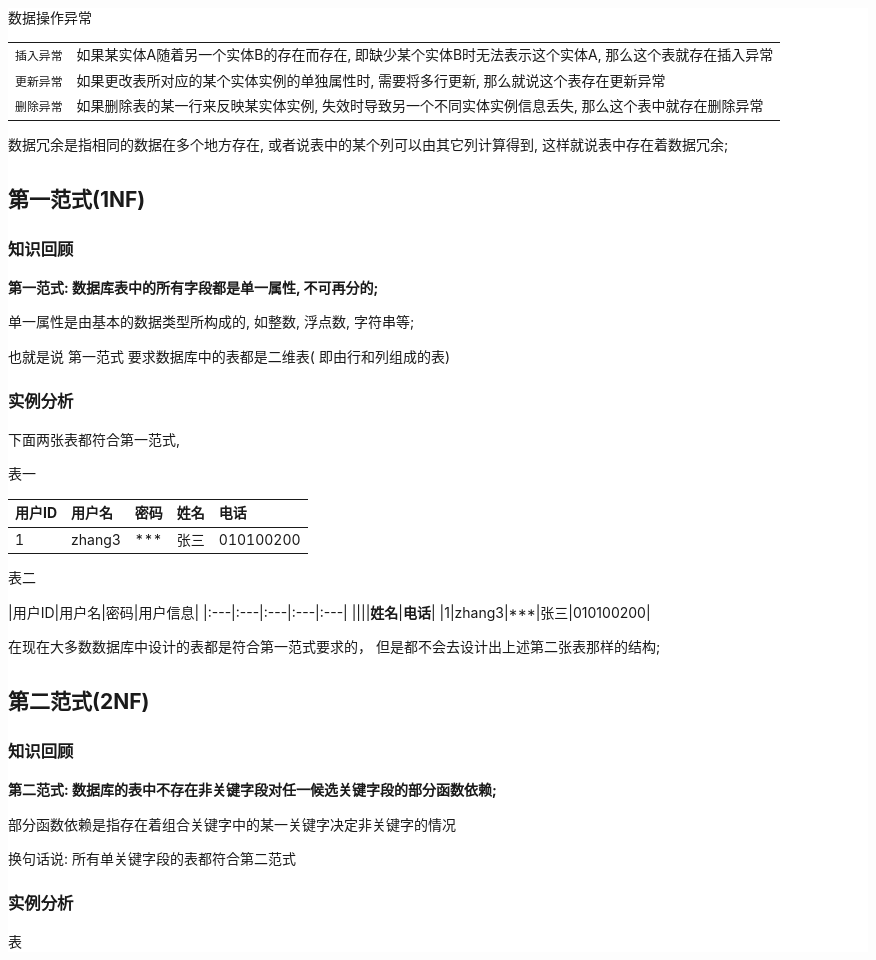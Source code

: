 数据操作异常 

|||
|:---|:---|
|`插入异常`|如果某实体A随着另一个实体B的存在而存在, 即缺少某个实体B时无法表示这个实体A, 那么这个表就存在插入异常|
|`更新异常`|如果更改表所对应的某个实体实例的单独属性时, 需要将多行更新, 那么就说这个表存在更新异常|
|`删除异常`|如果删除表的某一行来反映某实体实例, 失效时导致另一个不同实体实例信息丢失, 那么这个表中就存在删除异常|

数据冗余是指相同的数据在多个地方存在, 或者说表中的某个列可以由其它列计算得到, 这样就说表中存在着数据冗余;

## 第一范式(1NF)

### 知识回顾

**第一范式: 数据库表中的所有字段都是单一属性, 不可再分的;**

单一属性是由基本的数据类型所构成的, 如整数, 浮点数, 字符串等;

也就是说 第一范式 要求数据库中的表都是二维表( 即由行和列组成的表)

### 实例分析

下面两张表都符合第一范式,

表一

|用户ID|用户名|密码|姓名|电话|
|:---|:---|:---|:---|:---|
|1|zhang3|\***|张三|010100200|

表二

|用户ID|用户名|密码|用户信息|
|:---|:---|:---|:---|:---|
||||**姓名**|**电话**|
|1|zhang3|\***|张三|010100200|

在现在大多数数据库中设计的表都是符合第一范式要求的， 但是都不会去设计出上述第二张表那样的结构;

## 第二范式(2NF)

### 知识回顾

**第二范式: 数据库的表中不存在非关键字段对任一候选关键字段的部分函数依赖;**

部分函数依赖是指存在着组合关键字中的某一关键字决定非关键字的情况

换句话说: 所有单关键字段的表都符合第二范式 

### 实例分析
表
